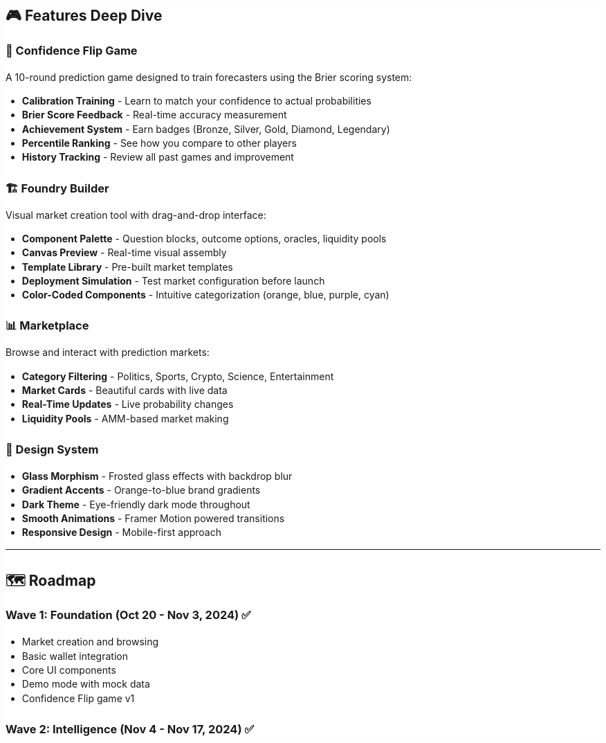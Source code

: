 
## 🎮 Features Deep Dive

### 🎯 Confidence Flip Game

A 10-round prediction game designed to train forecasters using the Brier scoring system:

- **Calibration Training** - Learn to match your confidence to actual probabilities
- **Brier Score Feedback** - Real-time accuracy measurement
- **Achievement System** - Earn badges (Bronze, Silver, Gold, Diamond, Legendary)
- **Percentile Ranking** - See how you compare to other players
- **History Tracking** - Review all past games and improvement

### 🏗️ Foundry Builder

Visual market creation tool with drag-and-drop interface:

- **Component Palette** - Question blocks, outcome options, oracles, liquidity pools
- **Canvas Preview** - Real-time visual assembly
- **Template Library** - Pre-built market templates
- **Deployment Simulation** - Test market configuration before launch
- **Color-Coded Components** - Intuitive categorization (orange, blue, purple, cyan)

### 📊 Marketplace

Browse and interact with prediction markets:

- **Category Filtering** - Politics, Sports, Crypto, Science, Entertainment
- **Market Cards** - Beautiful cards with live data
- **Real-Time Updates** - Live probability changes
- **Liquidity Pools** - AMM-based market making

### 🎨 Design System

- **Glass Morphism** - Frosted glass effects with backdrop blur
- **Gradient Accents** - Orange-to-blue brand gradients
- **Dark Theme** - Eye-friendly dark mode throughout
- **Smooth Animations** - Framer Motion powered transitions
- **Responsive Design** - Mobile-first approach

---

## 🗺️ Roadmap

### Wave 1: Foundation (Oct 20 - Nov 3, 2024) ✅

- Market creation and browsing
- Basic wallet integration
- Core UI components
- Demo mode with mock data
- Confidence Flip game v1

### Wave 2: Intelligence (Nov 4 - Nov 17, 2024) ✅
